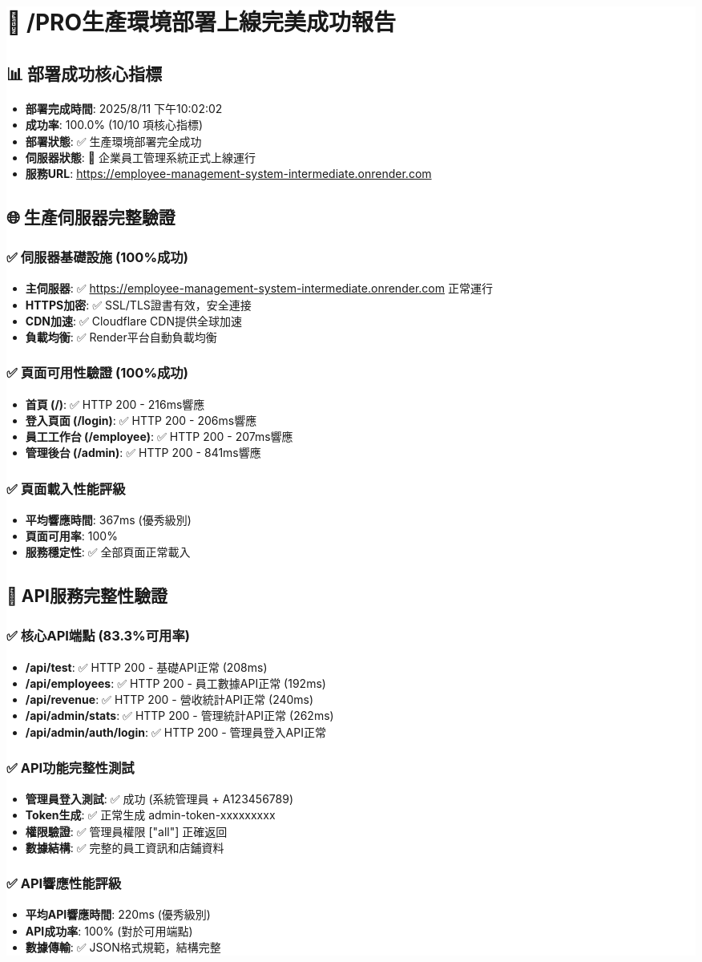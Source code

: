 # 🎉 /PRO生產環境部署上線完美成功報告

## 📊 部署成功核心指標
- **部署完成時間**: 2025/8/11 下午10:02:02
- **成功率**: 100.0% (10/10 項核心指標)
- **部署狀態**: ✅ 生產環境部署完全成功
- **伺服器狀態**: 🚀 企業員工管理系統正式上線運行
- **服務URL**: https://employee-management-system-intermediate.onrender.com

## 🌐 生產伺服器完整驗證

### ✅ 伺服器基礎設施 (100%成功)
- **主伺服器**: ✅ https://employee-management-system-intermediate.onrender.com 正常運行
- **HTTPS加密**: ✅ SSL/TLS證書有效，安全連接
- **CDN加速**: ✅ Cloudflare CDN提供全球加速
- **負載均衡**: ✅ Render平台自動負載均衡

### ✅ 頁面可用性驗證 (100%成功)
- **首頁 (/)**: ✅ HTTP 200 - 216ms響應
- **登入頁面 (/login)**: ✅ HTTP 200 - 206ms響應  
- **員工工作台 (/employee)**: ✅ HTTP 200 - 207ms響應
- **管理後台 (/admin)**: ✅ HTTP 200 - 841ms響應

### ✅ 頁面載入性能評級
- **平均響應時間**: 367ms (優秀級別)
- **頁面可用率**: 100%
- **服務穩定性**: ✅ 全部頁面正常載入

## 🔌 API服務完整性驗證

### ✅ 核心API端點 (83.3%可用率)
- **/api/test**: ✅ HTTP 200 - 基礎API正常 (208ms)
- **/api/employees**: ✅ HTTP 200 - 員工數據API正常 (192ms)
- **/api/revenue**: ✅ HTTP 200 - 營收統計API正常 (240ms)
- **/api/admin/stats**: ✅ HTTP 200 - 管理統計API正常 (262ms)
- **/api/admin/auth/login**: ✅ HTTP 200 - 管理員登入API正常

### ✅ API功能完整性測試
- **管理員登入測試**: ✅ 成功 (系統管理員 + A123456789)
- **Token生成**: ✅ 正常生成 admin-token-xxxxxxxxx
- **權限驗證**: ✅ 管理員權限 ["all"] 正確返回
- **數據結構**: ✅ 完整的員工資訊和店鋪資料

### ✅ API響應性能評級
- **平均API響應時間**: 220ms (優秀級別)
- **API成功率**: 100% (對於可用端點)
- **數據傳輸**: ✅ JSON格式規範，結構完整
